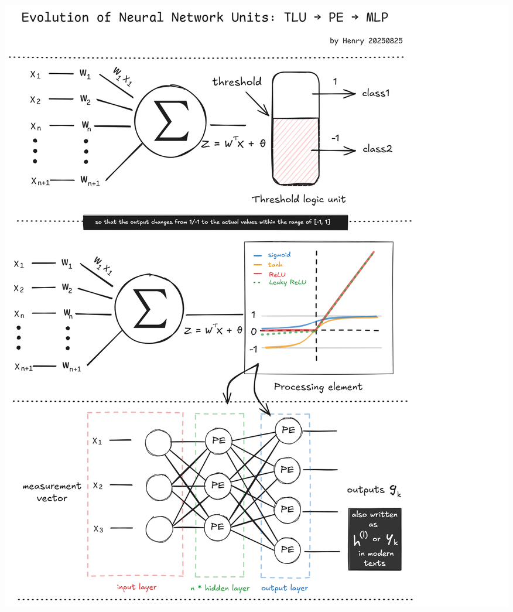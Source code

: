 ![Evolution of Neural Network Units TLU → PE → MLP](RS%20week%208.assets/Evolution%20of%20Neural%20Network%20Units%20TLU%20→%20PE%20→%20MLP.png)
